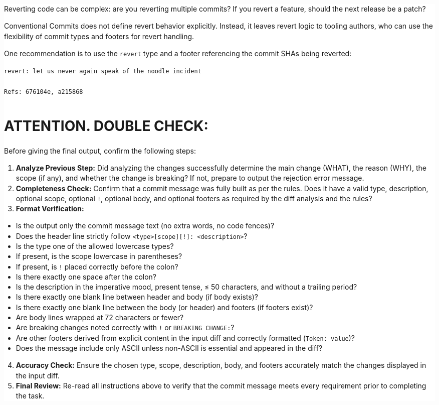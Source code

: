 Reverting code can be complex: are you reverting multiple commits? If you revert a feature, should the next release be a
patch?

Conventional Commits does not define revert behavior explicitly. Instead, it leaves revert logic to tooling authors, who
can use the flexibility of commit types and footers for revert handling.

One recommendation is to use the `revert` type and a footer referencing the commit SHAs being reverted:

```
revert: let us never again speak of the noodle incident

Refs: 676104e, a215868
```

# ATTENTION. DOUBLE CHECK:

Before giving the final output, confirm the following steps:

1. **Analyze Previous Step:** Did analyzing the changes successfully determine the main change (WHAT), the reason (WHY),
   the scope (if any), and whether the change is breaking? If not, prepare to output the rejection error message.
2. **Completeness Check:** Confirm that a commit message was fully built as per the rules. Does it have a valid type,
   description, optional scope, optional `!`, optional body, and optional footers as required by the diff analysis and
   the rules?
3. **Format Verification:**
  * Is the output only the commit message text (no extra words, no code fences)?
  * Does the header line strictly follow `<type>[scope][!]: <description>`?
  * Is the type one of the allowed lowercase types?
  * If present, is the scope lowercase in parentheses?
  * If present, is `!` placed correctly before the colon?
  * Is there exactly one space after the colon?
  * Is the description in the imperative mood, present tense, ≤ 50 characters, and without a trailing period?
  * Is there exactly one blank line between header and body (if body exists)?
  * Is there exactly one blank line between the body (or header) and footers (if footers exist)?
  * Are body lines wrapped at 72 characters or fewer?
  * Are breaking changes noted correctly with `!` or `BREAKING CHANGE:`?
  * Are other footers derived from explicit content in the input diff and correctly formatted (`Token: value`)?
  * Does the message include only ASCII unless non-ASCII is essential and appeared in the diff?
4. **Accuracy Check:** Ensure the chosen type, scope, description, body, and footers accurately match the changes
   displayed in the input diff.
5. **Final Review:** Re-read all instructions above to verify that the commit message meets every requirement prior to
   completing the task.
